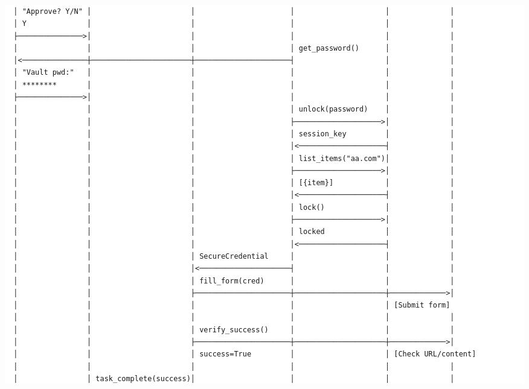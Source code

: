 ```
  │ "Approve? Y/N" │                       │                      │                     │              │
  │ Y              │                       │                      │                     │              │
  ├───────────────>│                       │                      │                     │              │
  │                │                       │                      │ get_password()      │              │
  │<───────────────┼───────────────────────┼──────────────────────┤                     │              │
  │ "Vault pwd:"   │                       │                      │                     │              │
  │ ********       │                       │                      │                     │              │
  ├───────────────>│                       │                      │                     │              │
  │                │                       │                      │ unlock(password)    │              │
  │                │                       │                      ├────────────────────>│              │
  │                │                       │                      │ session_key         │              │
  │                │                       │                      │<────────────────────┤              │
  │                │                       │                      │ list_items("aa.com")│              │
  │                │                       │                      ├────────────────────>│              │
  │                │                       │                      │ [{item}]            │              │
  │                │                       │                      │<────────────────────┤              │
  │                │                       │                      │ lock()              │              │
  │                │                       │                      ├────────────────────>│              │
  │                │                       │                      │ locked              │              │
  │                │                       │                      │<────────────────────┤              │
  │                │                       │ SecureCredential     │                     │              │
  │                │                       │<─────────────────────┤                     │              │
  │                │                       │ fill_form(cred)      │                     │              │
  │                │                       ├──────────────────────┼─────────────────────┼─────────────>│
  │                │                       │                      │                     │ [Submit form]
  │                │                       │                      │                     │              │
  │                │                       │ verify_success()     │                     │              │
  │                │                       ├──────────────────────┼─────────────────────┼─────────────>│
  │                │                       │ success=True         │                     │ [Check URL/content]
  │                │                       │                      │                     │              │
  │                │ task_complete(success)│                      │                     │              │
```